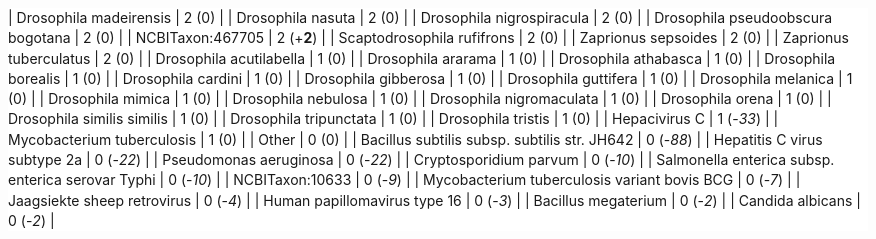 | Drosophila madeirensis | 2 (0) |
| Drosophila nasuta | 2 (0) |
| Drosophila nigrospiracula | 2 (0) |
| Drosophila pseudoobscura bogotana | 2 (0) |
| NCBITaxon:467705 | 2 (+__2__) |
| Scaptodrosophila rufifrons | 2 (0) |
| Zaprionus sepsoides | 2 (0) |
| Zaprionus tuberculatus | 2 (0) |
| Drosophila acutilabella | 1 (0) |
| Drosophila ararama | 1 (0) |
| Drosophila athabasca | 1 (0) |
| Drosophila borealis | 1 (0) |
| Drosophila cardini | 1 (0) |
| Drosophila gibberosa | 1 (0) |
| Drosophila guttifera | 1 (0) |
| Drosophila melanica | 1 (0) |
| Drosophila mimica | 1 (0) |
| Drosophila nebulosa | 1 (0) |
| Drosophila nigromaculata | 1 (0) |
| Drosophila orena | 1 (0) |
| Drosophila similis similis | 1 (0) |
| Drosophila tripunctata | 1 (0) |
| Drosophila tristis | 1 (0) |
| Hepacivirus C | 1 (-_33_) |
| Mycobacterium tuberculosis | 1 (0) |
| Other | 0 (0) |
| Bacillus subtilis subsp. subtilis str. JH642 | 0 (-_88_) |
| Hepatitis C virus subtype 2a | 0 (-_22_) |
| Pseudomonas aeruginosa | 0 (-_22_) |
| Cryptosporidium parvum | 0 (-_10_) |
| Salmonella enterica subsp. enterica serovar Typhi | 0 (-_10_) |
| NCBITaxon:10633 | 0 (-_9_) |
| Mycobacterium tuberculosis variant bovis BCG | 0 (-_7_) |
| Jaagsiekte sheep retrovirus | 0 (-_4_) |
| Human papillomavirus type 16 | 0 (-_3_) |
| Bacillus megaterium | 0 (-_2_) |
| Candida albicans | 0 (-_2_) |
